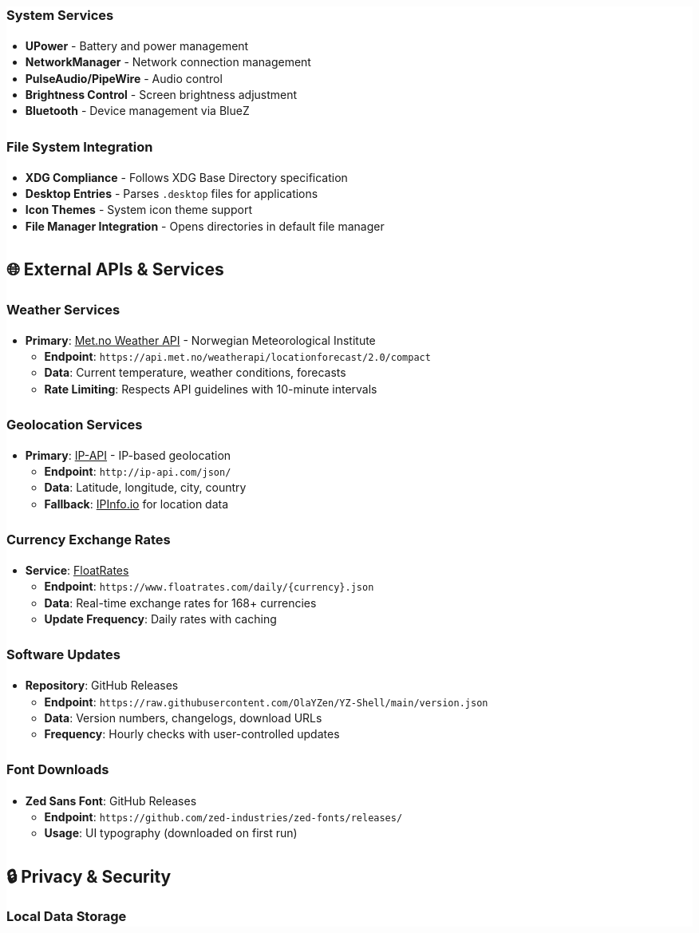 ### **System Services**
- **UPower** - Battery and power management
- **NetworkManager** - Network connection management
- **PulseAudio/PipeWire** - Audio control
- **Brightness Control** - Screen brightness adjustment
- **Bluetooth** - Device management via BlueZ

### **File System Integration**
- **XDG Compliance** - Follows XDG Base Directory specification
- **Desktop Entries** - Parses `.desktop` files for applications
- **Icon Themes** - System icon theme support
- **File Manager Integration** - Opens directories in default file manager

## 🌐 External APIs & Services

### **Weather Services**
- **Primary**: [Met.no Weather API](https://api.met.no/) - Norwegian Meteorological Institute
  - **Endpoint**: `https://api.met.no/weatherapi/locationforecast/2.0/compact`
  - **Data**: Current temperature, weather conditions, forecasts
  - **Rate Limiting**: Respects API guidelines with 10-minute intervals

### **Geolocation Services**
- **Primary**: [IP-API](http://ip-api.com/) - IP-based geolocation
  - **Endpoint**: `http://ip-api.com/json/`
  - **Data**: Latitude, longitude, city, country
  - **Fallback**: [IPInfo.io](https://ipinfo.io/) for location data

### **Currency Exchange Rates**
- **Service**: [FloatRates](https://www.floatrates.com/)
  - **Endpoint**: `https://www.floatrates.com/daily/{currency}.json`
  - **Data**: Real-time exchange rates for 168+ currencies
  - **Update Frequency**: Daily rates with caching

### **Software Updates**
- **Repository**: GitHub Releases
  - **Endpoint**: `https://raw.githubusercontent.com/OlaYZen/YZ-Shell/main/version.json`
  - **Data**: Version numbers, changelogs, download URLs
  - **Frequency**: Hourly checks with user-controlled updates

### **Font Downloads**
- **Zed Sans Font**: GitHub Releases
  - **Endpoint**: `https://github.com/zed-industries/zed-fonts/releases/`
  - **Usage**: UI typography (downloaded on first run)

## 🔒 Privacy & Security

### **Local Data Storage**
